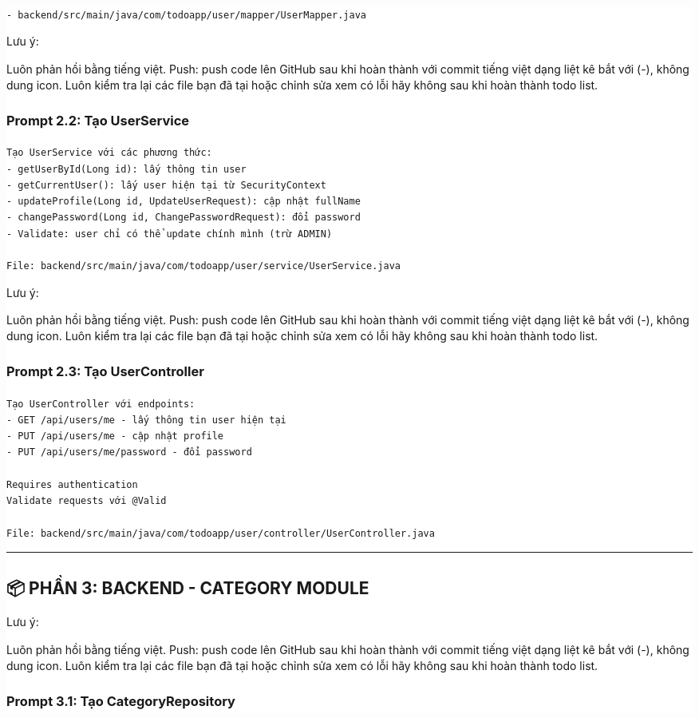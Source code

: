 ```
- backend/src/main/java/com/todoapp/user/mapper/UserMapper.java
```

Lưu ý:

Luôn phản hồi bằng tiếng việt.
Push: push code lên GitHub sau khi hoàn thành với commit tiếng việt dạng liệt kê bắt với (-), không dung icon.
Luôn kiểm tra lại các file bạn đã tại hoặc chỉnh sửa xem có lỗi hãy không sau khi hoàn thành todo list.
### Prompt 2.2: Tạo UserService

```
Tạo UserService với các phương thức:
- getUserById(Long id): lấy thông tin user
- getCurrentUser(): lấy user hiện tại từ SecurityContext
- updateProfile(Long id, UpdateUserRequest): cập nhật fullName
- changePassword(Long id, ChangePasswordRequest): đổi password
- Validate: user chỉ có thể update chính mình (trừ ADMIN)

File: backend/src/main/java/com/todoapp/user/service/UserService.java
```
Lưu ý:

Luôn phản hồi bằng tiếng việt.
Push: push code lên GitHub sau khi hoàn thành với commit tiếng việt dạng liệt kê bắt với (-), không dung icon.
Luôn kiểm tra lại các file bạn đã tại hoặc chỉnh sửa xem có lỗi hãy không sau khi hoàn thành todo list.
### Prompt 2.3: Tạo UserController

```
Tạo UserController với endpoints:
- GET /api/users/me - lấy thông tin user hiện tại
- PUT /api/users/me - cập nhật profile
- PUT /api/users/me/password - đổi password

Requires authentication
Validate requests với @Valid

File: backend/src/main/java/com/todoapp/user/controller/UserController.java
```

---

## 📦 PHẦN 3: BACKEND - CATEGORY MODULE


Lưu ý:

Luôn phản hồi bằng tiếng việt.
Push: push code lên GitHub sau khi hoàn thành với commit tiếng việt dạng liệt kê bắt với (-), không dung icon.
Luôn kiểm tra lại các file bạn đã tại hoặc chỉnh sửa xem có lỗi hãy không sau khi hoàn thành todo list.
### Prompt 3.1: Tạo CategoryRepository
